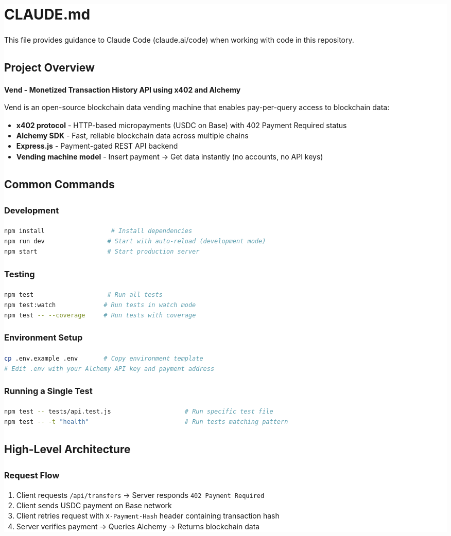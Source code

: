 # CLAUDE.md

This file provides guidance to Claude Code (claude.ai/code) when working with code in this repository.

## Project Overview

**Vend - Monetized Transaction History API using x402 and Alchemy**

Vend is an open-source blockchain data vending machine that enables pay-per-query access to blockchain data:
- **x402 protocol** - HTTP-based micropayments (USDC on Base) with 402 Payment Required status
- **Alchemy SDK** - Fast, reliable blockchain data across multiple chains
- **Express.js** - Payment-gated REST API backend
- **Vending machine model** - Insert payment → Get data instantly (no accounts, no API keys)

## Common Commands

### Development
```bash
npm install                  # Install dependencies
npm run dev                 # Start with auto-reload (development mode)
npm start                   # Start production server
```

### Testing
```bash
npm test                    # Run all tests
npm test:watch             # Run tests in watch mode
npm test -- --coverage     # Run tests with coverage
```

### Environment Setup
```bash
cp .env.example .env       # Copy environment template
# Edit .env with your Alchemy API key and payment address
```

### Running a Single Test
```bash
npm test -- tests/api.test.js                    # Run specific test file
npm test -- -t "health"                          # Run tests matching pattern
```

## High-Level Architecture

### Request Flow
1. Client requests `/api/transfers` → Server responds `402 Payment Required`
2. Client sends USDC payment on Base network
3. Client retries request with `X-Payment-Hash` header containing transaction hash
4. Server verifies payment → Queries Alchemy → Returns blockchain data
